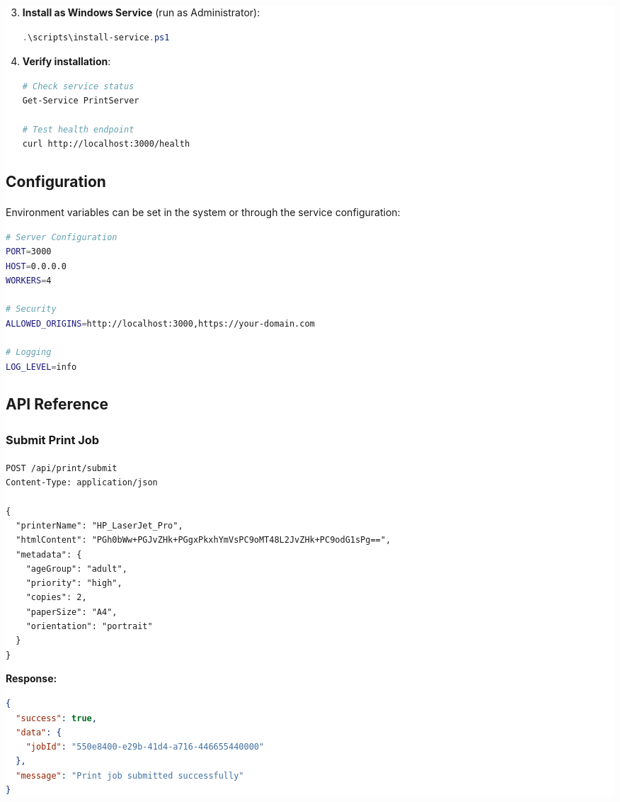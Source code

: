 3. **Install as Windows Service** (run as Administrator):
   ```powershell
   .\scripts\install-service.ps1
   ```

4. **Verify installation**:
   ```bash
   # Check service status
   Get-Service PrintServer
   
   # Test health endpoint
   curl http://localhost:3000/health
   ```

## Configuration

Environment variables can be set in the system or through the service configuration:

```bash
# Server Configuration
PORT=3000
HOST=0.0.0.0
WORKERS=4

# Security
ALLOWED_ORIGINS=http://localhost:3000,https://your-domain.com

# Logging
LOG_LEVEL=info
```

## API Reference

### Submit Print Job

```http
POST /api/print/submit
Content-Type: application/json

{
  "printerName": "HP_LaserJet_Pro",
  "htmlContent": "PGh0bWw+PGJvZHk+PGgxPkxhYmVsPC9oMT48L2JvZHk+PC9odG1sPg==",
  "metadata": {
    "ageGroup": "adult",
    "priority": "high",
    "copies": 2,
    "paperSize": "A4",
    "orientation": "portrait"
  }
}
```

**Response:**
```json
{
  "success": true,
  "data": {
    "jobId": "550e8400-e29b-41d4-a716-446655440000"
  },
  "message": "Print job submitted successfully"
}
```
